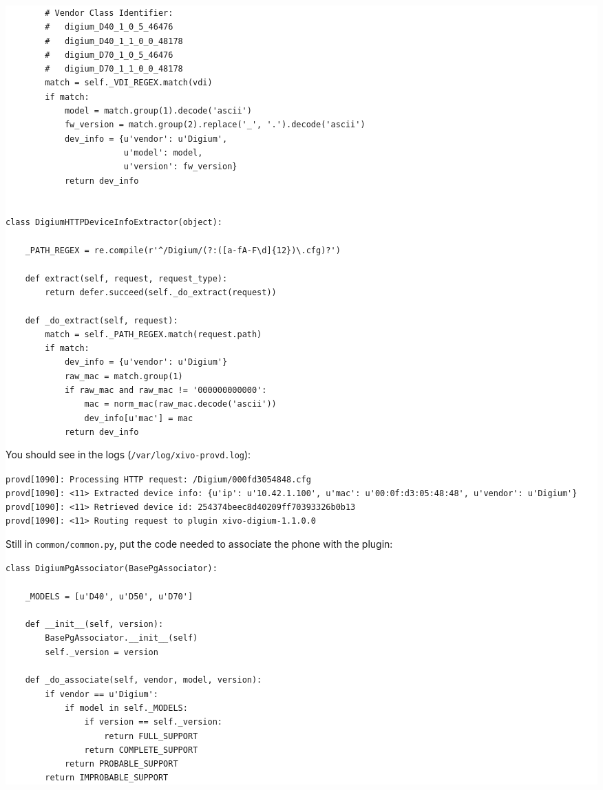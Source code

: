 ``` sourceCode python
        # Vendor Class Identifier:
        #   digium_D40_1_0_5_46476
        #   digium_D40_1_1_0_0_48178
        #   digium_D70_1_0_5_46476
        #   digium_D70_1_1_0_0_48178
        match = self._VDI_REGEX.match(vdi)
        if match:
            model = match.group(1).decode('ascii')
            fw_version = match.group(2).replace('_', '.').decode('ascii')
            dev_info = {u'vendor': u'Digium',
                        u'model': model,
                        u'version': fw_version}
            return dev_info


class DigiumHTTPDeviceInfoExtractor(object):

    _PATH_REGEX = re.compile(r'^/Digium/(?:([a-fA-F\d]{12})\.cfg)?')

    def extract(self, request, request_type):
        return defer.succeed(self._do_extract(request))

    def _do_extract(self, request):
        match = self._PATH_REGEX.match(request.path)
        if match:
            dev_info = {u'vendor': u'Digium'}
            raw_mac = match.group(1)
            if raw_mac and raw_mac != '000000000000':
                mac = norm_mac(raw_mac.decode('ascii'))
                dev_info[u'mac'] = mac
            return dev_info
```

You should see in the logs (`/var/log/xivo-provd.log`):

    provd[1090]: Processing HTTP request: /Digium/000fd3054848.cfg
    provd[1090]: <11> Extracted device info: {u'ip': u'10.42.1.100', u'mac': u'00:0f:d3:05:48:48', u'vendor': u'Digium'}
    provd[1090]: <11> Retrieved device id: 254374beec8d40209ff70393326b0b13
    provd[1090]: <11> Routing request to plugin xivo-digium-1.1.0.0

Still in `common/common.py`, put the code needed to associate the phone
with the plugin:

``` sourceCode python
class DigiumPgAssociator(BasePgAssociator):

    _MODELS = [u'D40', u'D50', u'D70']

    def __init__(self, version):
        BasePgAssociator.__init__(self)
        self._version = version

    def _do_associate(self, vendor, model, version):
        if vendor == u'Digium':
            if model in self._MODELS:
                if version == self._version:
                    return FULL_SUPPORT
                return COMPLETE_SUPPORT
            return PROBABLE_SUPPORT
        return IMPROBABLE_SUPPORT
```
